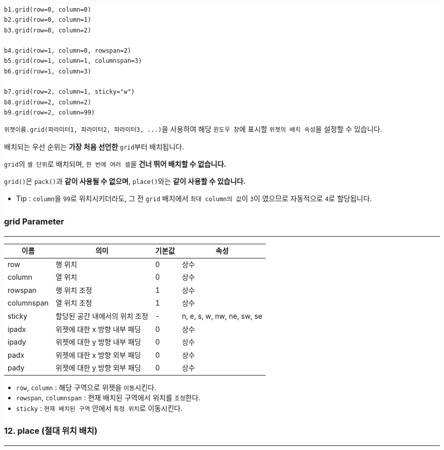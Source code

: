 ```
b1.grid(row=0, column=0)
b2.grid(row=0, column=1)
b3.grid(row=0, column=2)

b4.grid(row=1, column=0, rowspan=2)
b5.grid(row=1, column=1, columnspan=3)
b6.grid(row=1, column=3)

b7.grid(row=2, column=1, sticky="w")
b8.grid(row=2, column=2)
b9.grid(row=2, column=99)
```

`위젯이름.grid(파라미터1, 파라미터2, 파라미터3, ...)`을 사용하여 해당 `윈도우 창`에 표시할 `위젯의 배치 속성`을 설정할 수 있습니다.

배치되는 우선 순위는 **가장 처음 선언한** `grid`부터 배치됩니다.

`grid`의 `셀 단위`로 배치되며, `한 번에 여러 셀`을 **건너 뛰어 배치할 수 없습니다.**

`grid()`은 `pack()`과 **같이 사용될 수 없으며**, `place()`와는 **같이 사용할 수 있습니다.**

- Tip : `column`을 `99`로 위치시키더라도, 그 전 `grid` 배치에서 `최대 column의 값`이 `3`이 였으므로 자동적으로 `4`로 할당됩니다.

### grid Parameter

------

| 이름       | 의미                           | 기본값 | 속성                       |
| ---------- | ------------------------------ | ------ | -------------------------- |
| row        | 행 위치                        | 0      | 상수                       |
| column     | 열 위치                        | 0      | 상수                       |
| rowspan    | 행 위치 조정                   | 1      | 상수                       |
| columnspan | 열 위치 조정                   | 1      | 상수                       |
| sticky     | 할당된 공간 내에서의 위치 조정 | -      | n, e, s, w, nw, ne, sw, se |
| ipadx      | 위젯에 대한 x 방향 내부 패딩   | 0      | 상수                       |
| ipady      | 위젯에 대한 y 방향 내부 패딩   | 0      | 상수                       |
| padx       | 위젯에 대한 x 방향 외부 패딩   | 0      | 상수                       |
| pady       | 위젯에 대한 y 방향 외부 패딩   | 0      | 상수                       |

- `row`, `column` : 해당 구역으로 위젯을 `이동`시킨다.
- `rowspan`, `columnspan` : 현재 배치된 구역에서 위치를 `조정`한다.
- `sticky` : `현재 배치된 구역` 안에서 `특정 위치`로 이동시킨다.

 

### 12. place (절대 위치 배치)

------
